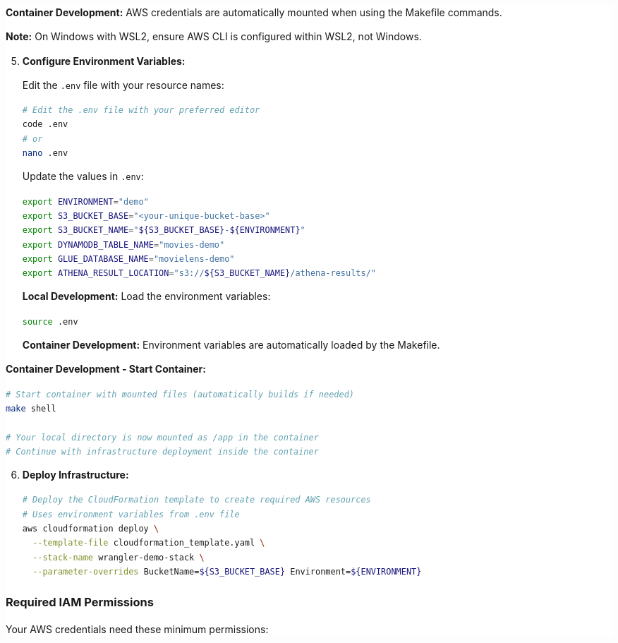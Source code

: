 **Container Development:**
AWS credentials are automatically mounted when using the Makefile commands.

**Note:** On Windows with WSL2, ensure AWS CLI is configured within WSL2, not Windows.

5. **Configure Environment Variables:**
   
   Edit the `.env` file with your resource names:
   ```bash
   # Edit the .env file with your preferred editor
   code .env
   # or
   nano .env
   ```
   
   Update the values in `.env`:
   ```bash
   export ENVIRONMENT="demo"
   export S3_BUCKET_BASE="<your-unique-bucket-base>"
   export S3_BUCKET_NAME="${S3_BUCKET_BASE}-${ENVIRONMENT}"
   export DYNAMODB_TABLE_NAME="movies-demo"
   export GLUE_DATABASE_NAME="movielens-demo"
   export ATHENA_RESULT_LOCATION="s3://${S3_BUCKET_NAME}/athena-results/"
   ```
   
   **Local Development:**
   Load the environment variables:
   ```bash
   source .env
   ```
   
   **Container Development:**
   Environment variables are automatically loaded by the Makefile.

**Container Development - Start Container:**
```bash
# Start container with mounted files (automatically builds if needed)
make shell

# Your local directory is now mounted as /app in the container
# Continue with infrastructure deployment inside the container
```

6. **Deploy Infrastructure:**
   ```bash
   # Deploy the CloudFormation template to create required AWS resources
   # Uses environment variables from .env file
   aws cloudformation deploy \
     --template-file cloudformation_template.yaml \
     --stack-name wrangler-demo-stack \
     --parameter-overrides BucketName=${S3_BUCKET_BASE} Environment=${ENVIRONMENT}
   ```

### Required IAM Permissions

Your AWS credentials need these minimum permissions:
